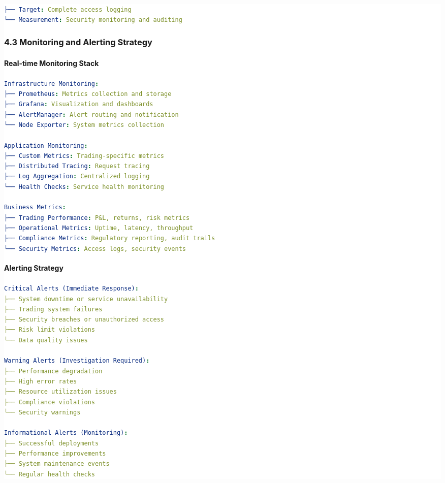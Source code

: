 ```yaml
├── Target: Complete access logging
└── Measurement: Security monitoring and auditing
```

### 4.3 Monitoring and Alerting Strategy

#### **Real-time Monitoring Stack**

```yaml
Infrastructure Monitoring:
├── Prometheus: Metrics collection and storage
├── Grafana: Visualization and dashboards
├── AlertManager: Alert routing and notification
└── Node Exporter: System metrics collection

Application Monitoring:
├── Custom Metrics: Trading-specific metrics
├── Distributed Tracing: Request tracing
├── Log Aggregation: Centralized logging
└── Health Checks: Service health monitoring

Business Metrics:
├── Trading Performance: P&L, returns, risk metrics
├── Operational Metrics: Uptime, latency, throughput
├── Compliance Metrics: Regulatory reporting, audit trails
└── Security Metrics: Access logs, security events
```

#### **Alerting Strategy**

```yaml
Critical Alerts (Immediate Response):
├── System downtime or service unavailability
├── Trading system failures
├── Security breaches or unauthorized access
├── Risk limit violations
└── Data quality issues

Warning Alerts (Investigation Required):
├── Performance degradation
├── High error rates
├── Resource utilization issues
├── Compliance violations
└── Security warnings

Informational Alerts (Monitoring):
├── Successful deployments
├── Performance improvements
├── System maintenance events
└── Regular health checks
```
